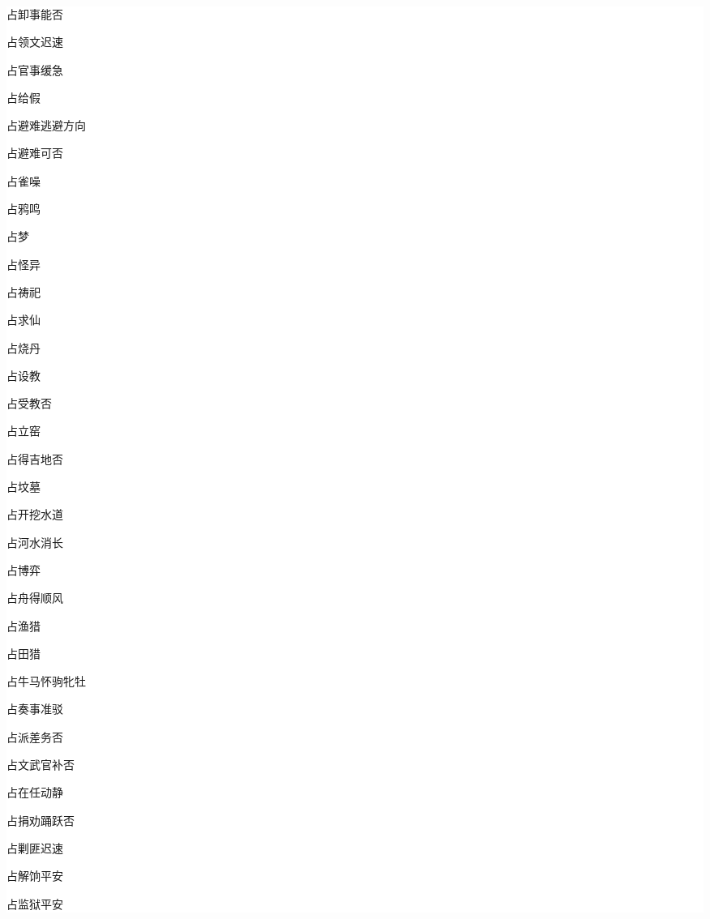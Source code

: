  占卸事能否

 占领文迟速

 占官事缓急

 占给假

 占避难逃避方向

 占避难可否

 占雀噪

 占鸦鸣

 占梦

 占怪异

 占祷祀

 占求仙

 占烧丹

 占设教

 占受教否

 占立窑

 占得吉地否

 占坟墓

 占开挖水道

 占河水消长

 占博弈

 占舟得顺风

 占渔猎

 占田猎

 占牛马怀驹牝牡

 占奏事准驳

 占派差务否

 占文武官补否

 占在任动静

 占捐劝踊跃否

 占剿匪迟速

 占解饷平安

 占监狱平安
